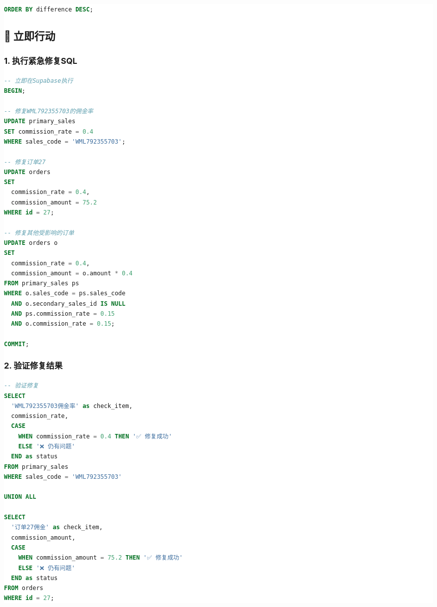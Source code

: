 ```sql
ORDER BY difference DESC;
```

## 🎯 立即行动

### 1. 执行紧急修复SQL
```sql
-- 立即在Supabase执行
BEGIN;

-- 修复WML792355703的佣金率
UPDATE primary_sales 
SET commission_rate = 0.4
WHERE sales_code = 'WML792355703';

-- 修复订单27
UPDATE orders 
SET 
  commission_rate = 0.4,
  commission_amount = 75.2
WHERE id = 27;

-- 修复其他受影响的订单
UPDATE orders o
SET 
  commission_rate = 0.4,
  commission_amount = o.amount * 0.4
FROM primary_sales ps
WHERE o.sales_code = ps.sales_code
  AND o.secondary_sales_id IS NULL
  AND ps.commission_rate = 0.15
  AND o.commission_rate = 0.15;

COMMIT;
```

### 2. 验证修复结果
```sql
-- 验证修复
SELECT 
  'WML792355703佣金率' as check_item,
  commission_rate,
  CASE 
    WHEN commission_rate = 0.4 THEN '✅ 修复成功'
    ELSE '❌ 仍有问题'
  END as status
FROM primary_sales 
WHERE sales_code = 'WML792355703'

UNION ALL

SELECT 
  '订单27佣金' as check_item,
  commission_amount,
  CASE 
    WHEN commission_amount = 75.2 THEN '✅ 修复成功'
    ELSE '❌ 仍有问题'
  END as status
FROM orders 
WHERE id = 27;
```